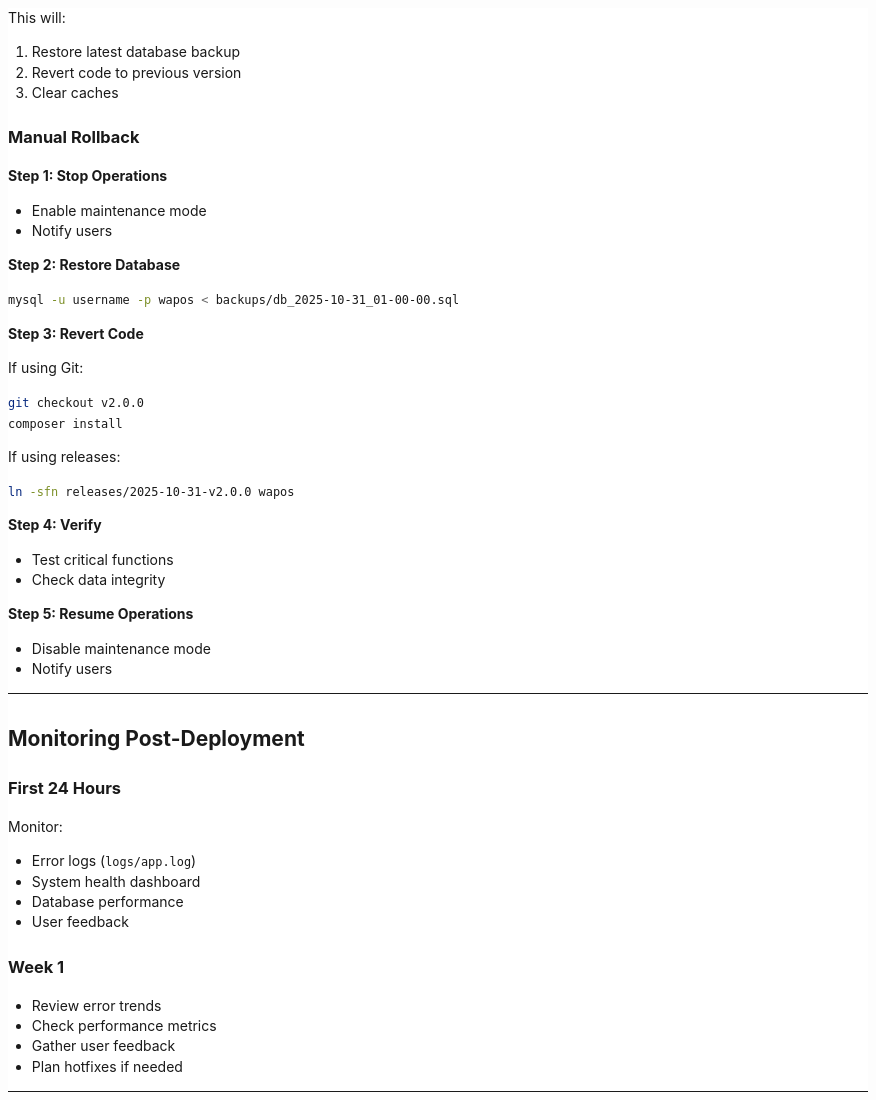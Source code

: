 This will:
1. Restore latest database backup
2. Revert code to previous version
3. Clear caches

### Manual Rollback

**Step 1: Stop Operations**
- Enable maintenance mode
- Notify users

**Step 2: Restore Database**

```bash
mysql -u username -p wapos < backups/db_2025-10-31_01-00-00.sql
```

**Step 3: Revert Code**

If using Git:
```bash
git checkout v2.0.0
composer install
```

If using releases:
```bash
ln -sfn releases/2025-10-31-v2.0.0 wapos
```

**Step 4: Verify**
- Test critical functions
- Check data integrity

**Step 5: Resume Operations**
- Disable maintenance mode
- Notify users

---

## Monitoring Post-Deployment

### First 24 Hours

Monitor:
- Error logs (`logs/app.log`)
- System health dashboard
- Database performance
- User feedback

### Week 1

- Review error trends
- Check performance metrics
- Gather user feedback
- Plan hotfixes if needed

---